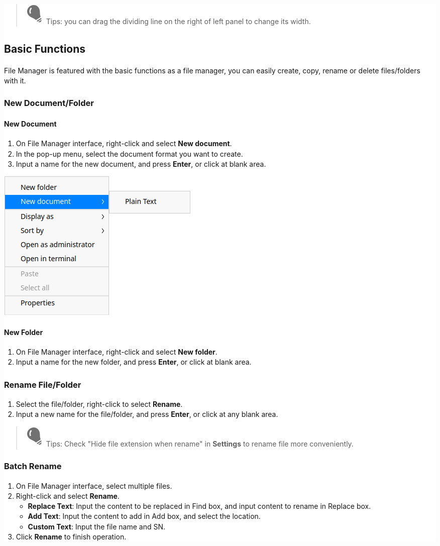 > ![tips](../common/tips.svg) Tips: you can drag the dividing line on the right of left panel to change its width.

## Basic Functions

File Manager is featured with the basic functions as a file manager, you can easily create, copy, rename or delete files/folders with it.

### New Document/Folder

#### New Document

1. On File Manager interface, right-click and select **New document**.
2. In the pop-up menu, select the document format you want to create.
3. Input a name for the new document, and press **Enter**, or click at blank area.

![0|newdoc](fig/p_newdoc.png)

#### New Folder

1. On File Manager interface, right-click and select **New folder**.
2. Input a name for the new folder, and press **Enter**, or click at blank area.

### Rename File/Folder

1. Select the file/folder, right-click to select **Rename**.
2. Input a new name for the file/folder, and press **Enter**, or click at any blank area.

> ![tips](../common/tips.svg) Tips: Check "Hide file extension when rename" in **Settings** to rename file more conveniently.

### Batch Rename

1. On File Manager interface, select multiple files.
2. Right-click and select **Rename**.
   - **Replace Text**: Input the content to be replaced in Find box, and input content to rename in Replace box.
   - **Add Text**: Input the content to add in Add box, and select the location.
   - **Custom Text**: Input the file name and SN.
3. Click **Rename** to finish operation.
